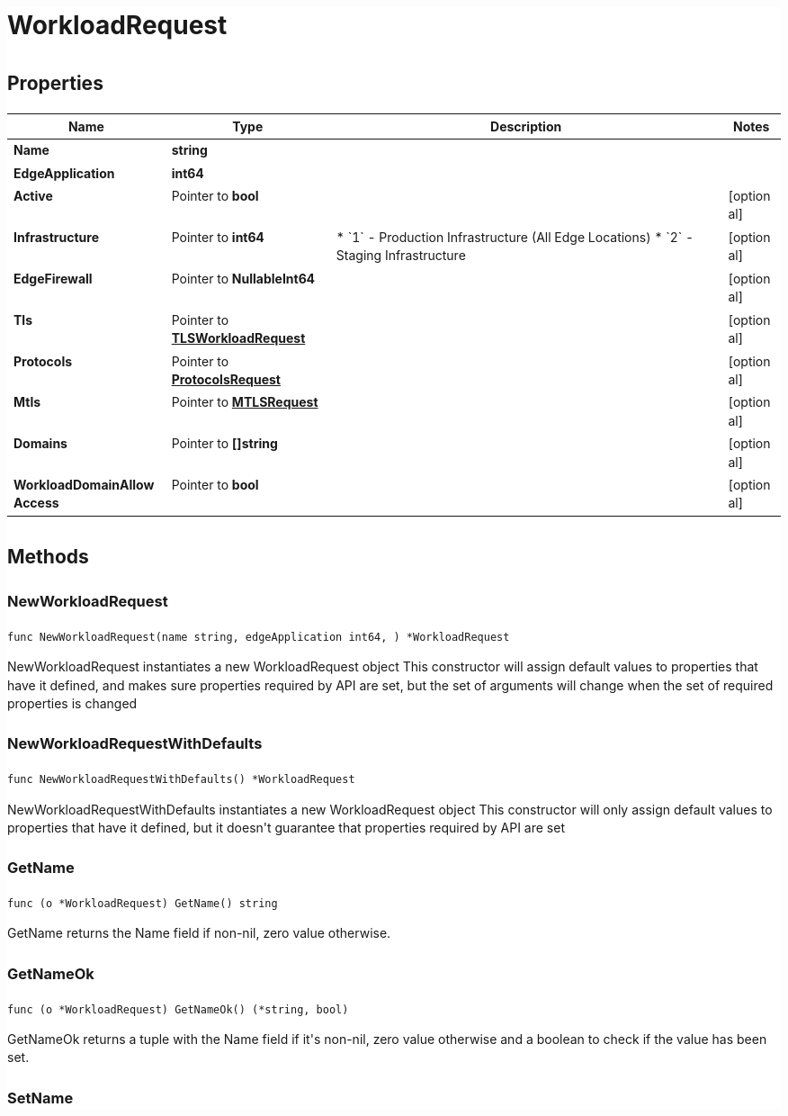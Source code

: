 # WorkloadRequest

## Properties

Name | Type | Description | Notes
------------ | ------------- | ------------- | -------------
**Name** | **string** |  | 
**EdgeApplication** | **int64** |  | 
**Active** | Pointer to **bool** |  | [optional] 
**Infrastructure** | Pointer to **int64** | * &#x60;1&#x60; - Production Infrastructure (All Edge Locations) * &#x60;2&#x60; - Staging Infrastructure | [optional] 
**EdgeFirewall** | Pointer to **NullableInt64** |  | [optional] 
**Tls** | Pointer to [**TLSWorkloadRequest**](TLSWorkloadRequest.md) |  | [optional] 
**Protocols** | Pointer to [**ProtocolsRequest**](ProtocolsRequest.md) |  | [optional] 
**Mtls** | Pointer to [**MTLSRequest**](MTLSRequest.md) |  | [optional] 
**Domains** | Pointer to **[]string** |  | [optional] 
**WorkloadDomainAllowAccess** | Pointer to **bool** |  | [optional] 

## Methods

### NewWorkloadRequest

`func NewWorkloadRequest(name string, edgeApplication int64, ) *WorkloadRequest`

NewWorkloadRequest instantiates a new WorkloadRequest object
This constructor will assign default values to properties that have it defined,
and makes sure properties required by API are set, but the set of arguments
will change when the set of required properties is changed

### NewWorkloadRequestWithDefaults

`func NewWorkloadRequestWithDefaults() *WorkloadRequest`

NewWorkloadRequestWithDefaults instantiates a new WorkloadRequest object
This constructor will only assign default values to properties that have it defined,
but it doesn't guarantee that properties required by API are set

### GetName

`func (o *WorkloadRequest) GetName() string`

GetName returns the Name field if non-nil, zero value otherwise.

### GetNameOk

`func (o *WorkloadRequest) GetNameOk() (*string, bool)`

GetNameOk returns a tuple with the Name field if it's non-nil, zero value otherwise
and a boolean to check if the value has been set.

### SetName

